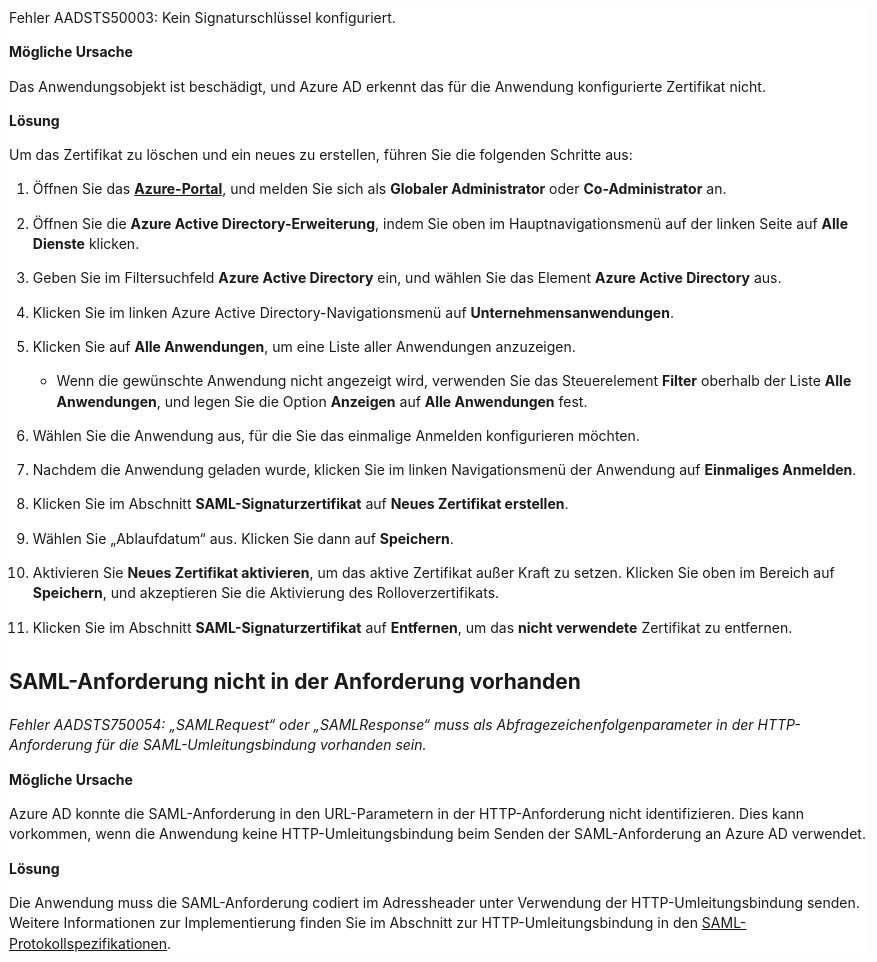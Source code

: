 Fehler AADSTS50003: Kein Signaturschlüssel konfiguriert.

**Mögliche Ursache**

Das Anwendungsobjekt ist beschädigt, und Azure AD erkennt das für die Anwendung konfigurierte Zertifikat nicht.

**Lösung**

Um das Zertifikat zu löschen und ein neues zu erstellen, führen Sie die folgenden Schritte aus:

1. Öffnen Sie das [**Azure-Portal**](https://portal.azure.com/), und melden Sie sich als **Globaler Administrator** oder **Co-Administrator** an.

2. Öffnen Sie die **Azure Active Directory-Erweiterung**, indem Sie oben im Hauptnavigationsmenü auf der linken Seite auf **Alle Dienste** klicken.

3. Geben Sie im Filtersuchfeld **Azure Active Directory** ein, und wählen Sie das Element **Azure Active Directory** aus.

4. Klicken Sie im linken Azure Active Directory-Navigationsmenü auf **Unternehmensanwendungen**.

5. Klicken Sie auf **Alle Anwendungen**, um eine Liste aller Anwendungen anzuzeigen.

   * Wenn die gewünschte Anwendung nicht angezeigt wird, verwenden Sie das Steuerelement **Filter** oberhalb der Liste **Alle Anwendungen**, und legen Sie die Option **Anzeigen** auf **Alle Anwendungen** fest.

6. Wählen Sie die Anwendung aus, für die Sie das einmalige Anmelden konfigurieren möchten.

7. Nachdem die Anwendung geladen wurde, klicken Sie im linken Navigationsmenü der Anwendung auf **Einmaliges Anmelden**.

8. Klicken Sie im Abschnitt **SAML-Signaturzertifikat** auf **Neues Zertifikat erstellen**.

9. Wählen Sie „Ablaufdatum“ aus. Klicken Sie dann auf **Speichern**.

10. Aktivieren Sie **Neues Zertifikat aktivieren**, um das aktive Zertifikat außer Kraft zu setzen. Klicken Sie oben im Bereich auf **Speichern**, und akzeptieren Sie die Aktivierung des Rolloverzertifikats.

11. Klicken Sie im Abschnitt **SAML-Signaturzertifikat** auf **Entfernen**, um das **nicht verwendete** Zertifikat zu entfernen.

## <a name="saml-request-not-present-in-the-request"></a>SAML-Anforderung nicht in der Anforderung vorhanden

*Fehler AADSTS750054: „SAMLRequest“ oder „SAMLResponse“ muss als Abfragezeichenfolgenparameter in der HTTP-Anforderung für die SAML-Umleitungsbindung vorhanden sein.*

**Mögliche Ursache**

Azure AD konnte die SAML-Anforderung in den URL-Parametern in der HTTP-Anforderung nicht identifizieren. Dies kann vorkommen, wenn die Anwendung keine HTTP-Umleitungsbindung beim Senden der SAML-Anforderung an Azure AD verwendet.

**Lösung**

Die Anwendung muss die SAML-Anforderung codiert im Adressheader unter Verwendung der HTTP-Umleitungsbindung senden. Weitere Informationen zur Implementierung finden Sie im Abschnitt zur HTTP-Umleitungsbindung in den [SAML-Protokollspezifikationen](https://docs.oasis-open.org/security/saml/v2.0/saml-bindings-2.0-os.pdf).
